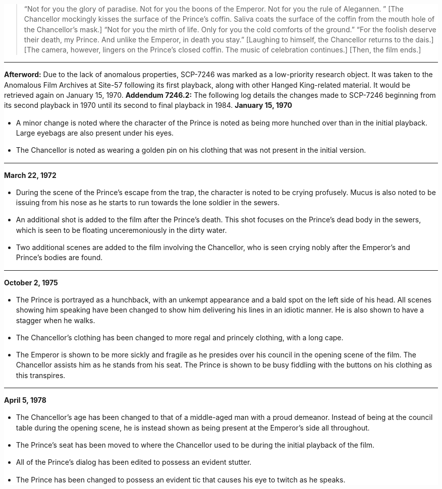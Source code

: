 > “Not for you the glory of paradise. Not for you the boons of the Emperor. Not for you the rule of Alegannen. ”
[The Chancellor mockingly kisses the surface of the Prince’s coffin. Saliva coats the surface of the coffin from the mouth hole of the Chancellor’s mask.]
> “Not for you the mirth of life. Only for you the cold comforts of the ground.”
> “For the foolish deserve their death, my Prince. And unlike the Emperor, in death you stay.”
[Laughing to himself, the Chancellor returns to the dais.]
[The camera, however, lingers on the Prince’s closed coffin. The music of celebration continues.]
[Then, the film ends.]
* * *
**Afterword:** Due to the lack of anomalous properties, SCP-7246 was marked as a low-priority research object. It was taken to the Anomalous Film Archives at Site-57 following its first playback, along with other Hanged King-related material. It would be retrieved again on January 15, 1970.
**Addendum 7246.2:** The following log details the changes made to SCP-7246 beginning from its second playback in 1970 until its second to final playback in 1984.
**January 15, 1970**
  * A minor change is noted where the character of the Prince is noted as being more hunched over than in the initial playback. Large eyebags are also present under his eyes.

  * The Chancellor is noted as wearing a golden pin on his clothing that was not present in the initial version.

* * *
**March 22, 1972**
  * During the scene of the Prince’s escape from the trap, the character is noted to be crying profusely. Mucus is also noted to be issuing from his nose as he starts to run towards the lone soldier in the sewers.

  * An additional shot is added to the film after the Prince’s death. This shot focuses on the Prince’s dead body in the sewers, which is seen to be floating unceremoniously in the dirty water.

  * Two additional scenes are added to the film involving the Chancellor, who is seen crying nobly after the Emperor’s and Prince’s bodies are found.

* * *
**October 2, 1975**
  * The Prince is portrayed as a hunchback, with an unkempt appearance and a bald spot on the left side of his head. All scenes showing him speaking have been changed to show him delivering his lines in an idiotic manner. He is also shown to have a stagger when he walks.

  * The Chancellor’s clothing has been changed to more regal and princely clothing, with a long cape.

  * The Emperor is shown to be more sickly and fragile as he presides over his council in the opening scene of the film. The Chancellor assists him as he stands from his seat. The Prince is shown to be busy fiddling with the buttons on his clothing as this transpires.

* * *
**April 5, 1978**
  * The Chancellor’s age has been changed to that of a middle-aged man with a proud demeanor. Instead of being at the council table during the opening scene, he is instead shown as being present at the Emperor’s side all throughout.

  * The Prince’s seat has been moved to where the Chancellor used to be during the initial playback of the film.

  * All of the Prince’s dialog has been edited to possess an evident stutter.
  * The Prince has been changed to possess an evident tic that causes his eye to twitch as he speaks.
